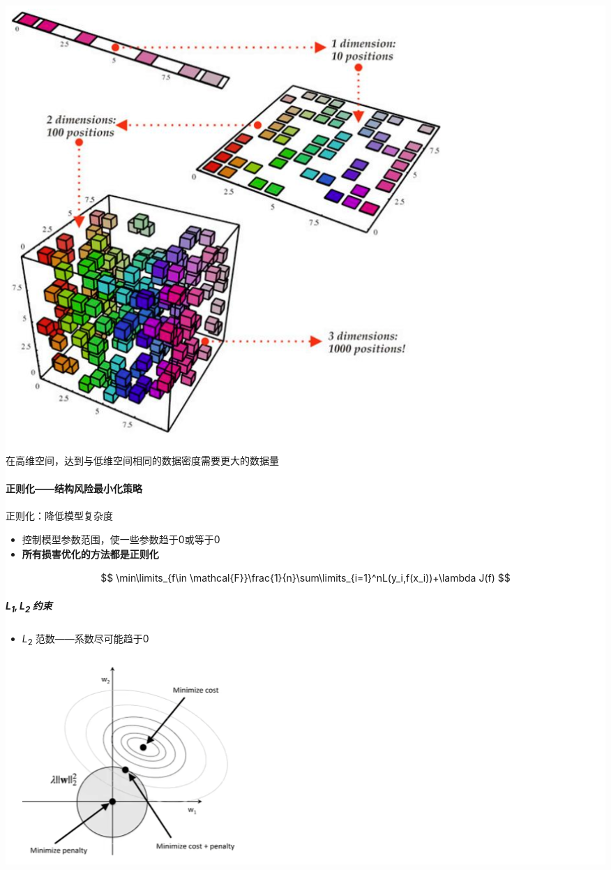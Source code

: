 ![image-20240107215547309](1-机器学习/image-20240107215547309.png)

在高维空间，达到与低维空间相同的数据密度需要更大的数据量

#### 正则化——结构风险最小化策略

正则化：降低模型复杂度

- 控制模型参数范围，使一些参数趋于0或等于0
- **所有损害优化的方法都是正则化**

$$
\min\limits_{f\in \mathcal{F}}\frac{1}{n}\sum\limits_{i=1}^nL(y_i,f(x_i))+\lambda J(f)
$$

#####  $L_1,L_2$ 约束

- $L_2$ 范数——系数尽可能趋于0

  ![image-20230921005723681](1-机器学习/image-20230921005723681.png)